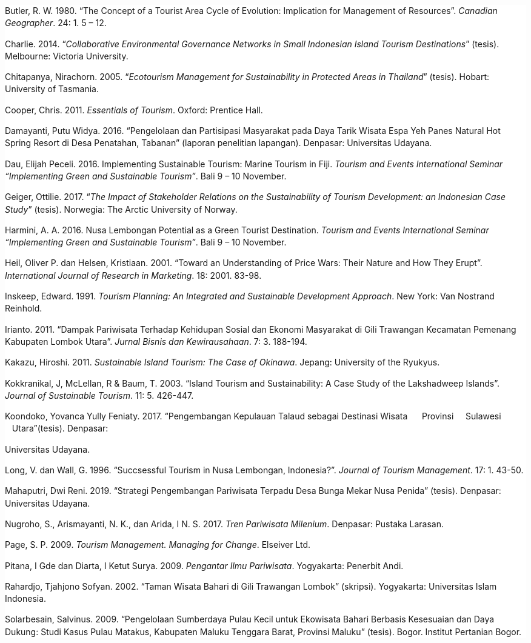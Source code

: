 <p><span class="font2">Butler, R. W. 1980. “The Concept of a Tourist Area Cycle of Evolution: Implication for Management of Resources”. </span><span class="font2" style="font-style:italic;">Canadian Geographer</span><span class="font2">. 24: 1. 5 – 12.</span></p>
<p><span class="font2">Charlie. 2014. “</span><span class="font2" style="font-style:italic;">Collaborative Environmental Governance Networks in Small Indonesian Island Tourism Destinations</span><span class="font2">” (tesis). Melbourne: Victoria University.</span></p>
<p><span class="font2">Chitapanya, Nirachorn. 2005. “</span><span class="font2" style="font-style:italic;">Ecotourism Management for Sustainability in Protected Areas in Thailand</span><span class="font2">” (tesis). Hobart: University of Tasmania.</span></p>
<p><span class="font2">Cooper, Chris. 2011. </span><span class="font2" style="font-style:italic;">Essentials of Tourism</span><span class="font2">. Oxford: Prentice Hall.</span></p>
<p><span class="font2">Damayanti, Putu Widya. 2016. “Pengelolaan dan Partisipasi Masyarakat pada Daya Tarik Wisata Espa Yeh Panes Natural Hot Spring Resort di Desa Penatahan, Tabanan” (laporan penelitian lapangan). Denpasar: Universitas Udayana.</span></p>
<p><span class="font2">Dau, Elijah Peceli. 2016. Implementing Sustainable Tourism: Marine Tourism in Fiji. </span><span class="font2" style="font-style:italic;">Tourism and Events International Seminar “Implementing Green and Sustainable Tourism”</span><span class="font2">. Bali 9 – 10 November.</span></p>
<p><span class="font2">Geiger, Ottilie. 2017. “</span><span class="font2" style="font-style:italic;">The Impact of Stakeholder Relations on the Sustainability of Tourism Development: an Indonesian Case Study</span><span class="font2">” (tesis). Norwegia: The Arctic University of Norway.</span></p>
<p><span class="font2">Harmini, A. A. 2016. Nusa Lembongan Potential as a Green Tourist Destination. </span><span class="font2" style="font-style:italic;">Tourism and Events International Seminar “Implementing Green and Sustainable Tourism”</span><span class="font2">. Bali 9 – 10 November.</span></p>
<p><span class="font2">Heil, Oliver P. dan Helsen, Kristiaan. 2001. “Toward an Understanding of Price Wars: Their Nature and How They Erupt”. </span><span class="font2" style="font-style:italic;">International Journal of Research in Marketing</span><span class="font2">. 18: 2001. 83-98.</span></p>
<p><span class="font2">Inskeep, Edward. 1991. </span><span class="font2" style="font-style:italic;">Tourism Planning: An Integrated and Sustainable Development Approach</span><span class="font2">. New York: Van Nostrand Reinhold.</span></p>
<p><span class="font2">Irianto. 2011. “Dampak Pariwisata Terhadap Kehidupan Sosial dan Ekonomi Masyarakat di Gili Trawangan Kecamatan Pemenang Kabupaten Lombok Utara”. </span><span class="font2" style="font-style:italic;">Jurnal Bisnis dan Kewirausahaan</span><span class="font2">. 7: 3. 188-194.</span></p>
<p><span class="font2">Kakazu, Hiroshi. 2011. </span><span class="font2" style="font-style:italic;">Sustainable Island Tourism: The Case of Okinawa</span><span class="font2">. Jepang: University of the Ryukyus.</span></p>
<p><span class="font2">Kokkranikal, J, McLellan, R &amp;&nbsp;Baum, T. 2003. “Island Tourism and Sustainability: A Case Study of the Lakshadweep Islands”. </span><span class="font2" style="font-style:italic;">Journal of Sustainable Tourism</span><span class="font2">. 11: 5. 426-447.</span></p>
<p><span class="font2">Koondoko, Yovanca Yully Feniaty. 2017. “Pengembangan Kepulauan Talaud sebagai Destinasi Wisata &nbsp;&nbsp;&nbsp;&nbsp;&nbsp;Provinsi &nbsp;&nbsp;&nbsp;&nbsp;Sulawesi &nbsp;&nbsp;&nbsp;Utara”(tesis). Denpasar:</span></p>
<p><span class="font2">Universitas Udayana.</span></p>
<p><span class="font2">Long, V. dan Wall, G. 1996. “Succsessful Tourism in Nusa Lembongan, Indonesia?”. </span><span class="font2" style="font-style:italic;">Journal of Tourism Management</span><span class="font2">. 17: 1. 43-50.</span></p>
<p><span class="font2">Mahaputri, Dwi Reni. 2019. “Strategi Pengembangan Pariwisata Terpadu Desa Bunga Mekar Nusa Penida” (tesis). Denpasar: Universitas Udayana.</span></p>
<p><span class="font2">Nugroho, S., Arismayanti, N. K., dan Arida, I N. S. 2017. </span><span class="font2" style="font-style:italic;">Tren Pariwisata Milenium</span><span class="font2">. Denpasar: Pustaka Larasan.</span></p>
<p><span class="font2">Page, S. P. 2009. </span><span class="font2" style="font-style:italic;">Tourism Management. Managing for Change</span><span class="font2">. Elseiver Ltd.</span></p>
<p><span class="font2">Pitana, I Gde dan Diarta, I Ketut Surya. 2009. </span><span class="font2" style="font-style:italic;">Pengantar Ilmu Pariwisata</span><span class="font2">. Yogyakarta: Penerbit Andi.</span></p>
<p><span class="font2">Rahardjo, Tjahjono Sofyan. 2002. “Taman Wisata Bahari di Gili Trawangan Lombok” (skripsi). Yogyakarta: Universitas Islam Indonesia.</span></p>
<p><span class="font2">Solarbesain, Salvinus. 2009. “Pengelolaan Sumberdaya Pulau Kecil untuk Ekowisata Bahari Berbasis Kesesuaian dan Daya Dukung: Studi Kasus Pulau Matakus, Kabupaten Maluku Tenggara Barat, Provinsi Maluku” (tesis). Bogor. Institut Pertanian Bogor.</span></p>
